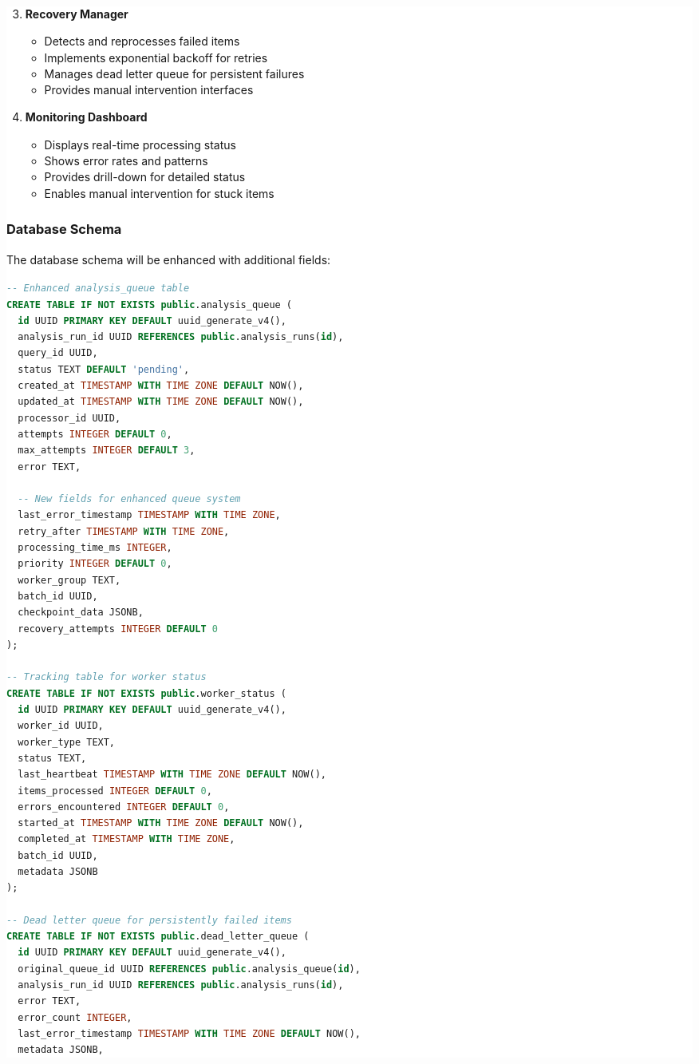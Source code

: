 3. **Recovery Manager**
   - Detects and reprocesses failed items
   - Implements exponential backoff for retries
   - Manages dead letter queue for persistent failures
   - Provides manual intervention interfaces

4. **Monitoring Dashboard**
   - Displays real-time processing status
   - Shows error rates and patterns
   - Provides drill-down for detailed status
   - Enables manual intervention for stuck items

### Database Schema

The database schema will be enhanced with additional fields:

```sql
-- Enhanced analysis_queue table
CREATE TABLE IF NOT EXISTS public.analysis_queue (
  id UUID PRIMARY KEY DEFAULT uuid_generate_v4(),
  analysis_run_id UUID REFERENCES public.analysis_runs(id),
  query_id UUID,
  status TEXT DEFAULT 'pending',
  created_at TIMESTAMP WITH TIME ZONE DEFAULT NOW(),
  updated_at TIMESTAMP WITH TIME ZONE DEFAULT NOW(),
  processor_id UUID, 
  attempts INTEGER DEFAULT 0,
  max_attempts INTEGER DEFAULT 3,
  error TEXT,
  
  -- New fields for enhanced queue system
  last_error_timestamp TIMESTAMP WITH TIME ZONE,
  retry_after TIMESTAMP WITH TIME ZONE,
  processing_time_ms INTEGER,
  priority INTEGER DEFAULT 0,
  worker_group TEXT,
  batch_id UUID,
  checkpoint_data JSONB,
  recovery_attempts INTEGER DEFAULT 0
);

-- Tracking table for worker status
CREATE TABLE IF NOT EXISTS public.worker_status (
  id UUID PRIMARY KEY DEFAULT uuid_generate_v4(),
  worker_id UUID,
  worker_type TEXT,
  status TEXT,
  last_heartbeat TIMESTAMP WITH TIME ZONE DEFAULT NOW(),
  items_processed INTEGER DEFAULT 0,
  errors_encountered INTEGER DEFAULT 0,
  started_at TIMESTAMP WITH TIME ZONE DEFAULT NOW(),
  completed_at TIMESTAMP WITH TIME ZONE,
  batch_id UUID,
  metadata JSONB
);

-- Dead letter queue for persistently failed items
CREATE TABLE IF NOT EXISTS public.dead_letter_queue (
  id UUID PRIMARY KEY DEFAULT uuid_generate_v4(),
  original_queue_id UUID REFERENCES public.analysis_queue(id),
  analysis_run_id UUID REFERENCES public.analysis_runs(id),
  error TEXT,
  error_count INTEGER,
  last_error_timestamp TIMESTAMP WITH TIME ZONE DEFAULT NOW(),
  metadata JSONB,
```